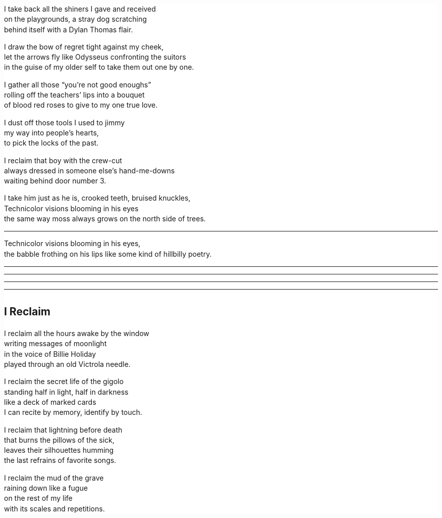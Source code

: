 I take back all the shiners I gave and received  
on the playgrounds, a stray dog scratching  
behind itself with a Dylan Thomas flair.  

I draw the bow of regret tight against my cheek,  
let the arrows fly like Odysseus confronting the suitors  
in the guise of my older self to take them out one by one.  
 
I gather all those “you’re not good enoughs”  
rolling off the teachers’ lips into a bouquet  
of blood red roses to give to my one true love.  

I dust off those tools I used to jimmy  
my way into people’s hearts,  
to pick the locks of the past.  
 
I reclaim that boy with the crew-cut  
always dressed in someone else’s hand-me-downs  
waiting behind door number 3.  
 
I take him just as he is, crooked teeth, bruised knuckles,  
Technicolor visions blooming in his eyes  
the same way moss always grows on the north side of trees.  

-----------
Technicolor visions blooming in his eyes,  
the babble frothing on his lips like some kind of hillbilly poetry.  

***
***
***
***

## I Reclaim

I reclaim all the hours awake by the window  
writing messages of moonlight  
in the voice of Billie Holiday   
played through an old Victrola needle.    

I reclaim the secret life of the gigolo  
standing half in light, half in darkness  
like a deck of marked cards  
I can recite by memory, identify by touch.  

I reclaim that lightning before death  
that burns the pillows of the sick,  
leaves their silhouettes humming  
the last refrains of favorite songs.  

I reclaim the mud of the grave  
raining down like a fugue   
on the rest of my life   
with its scales and repetitions.  

